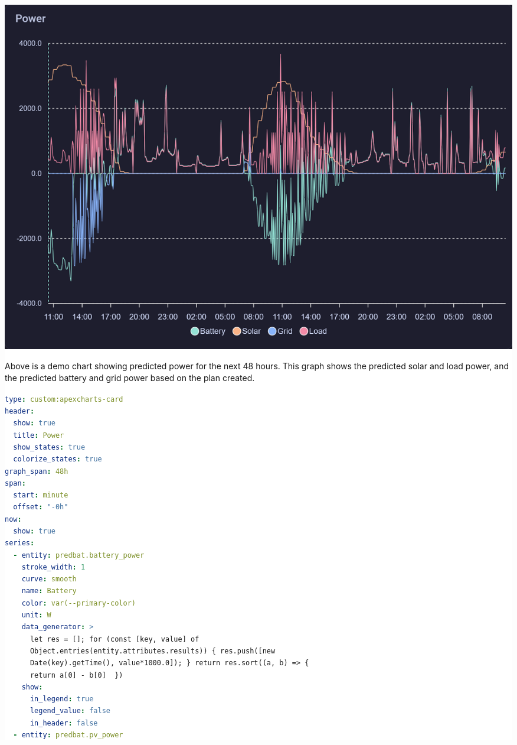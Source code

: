 ![Power Prediction](../../assets/blog/predboard-dashboard/power-prediction.png)

Above is a demo chart showing predicted power for the next 48 hours. This graph shows the predicted solar and load power, and the predicted battery and grid power based on the plan created.

```yaml
type: custom:apexcharts-card
header:
  show: true
  title: Power
  show_states: true
  colorize_states: true
graph_span: 48h
span:
  start: minute
  offset: "-0h"
now:
  show: true
series:
  - entity: predbat.battery_power
    stroke_width: 1
    curve: smooth
    name: Battery
    color: var(--primary-color)
    unit: W
    data_generator: >
      let res = []; for (const [key, value] of
      Object.entries(entity.attributes.results)) { res.push([new
      Date(key).getTime(), value*1000.0]); } return res.sort((a, b) => {
      return a[0] - b[0]  })
    show:
      in_legend: true
      legend_value: false
      in_header: false
  - entity: predbat.pv_power
```